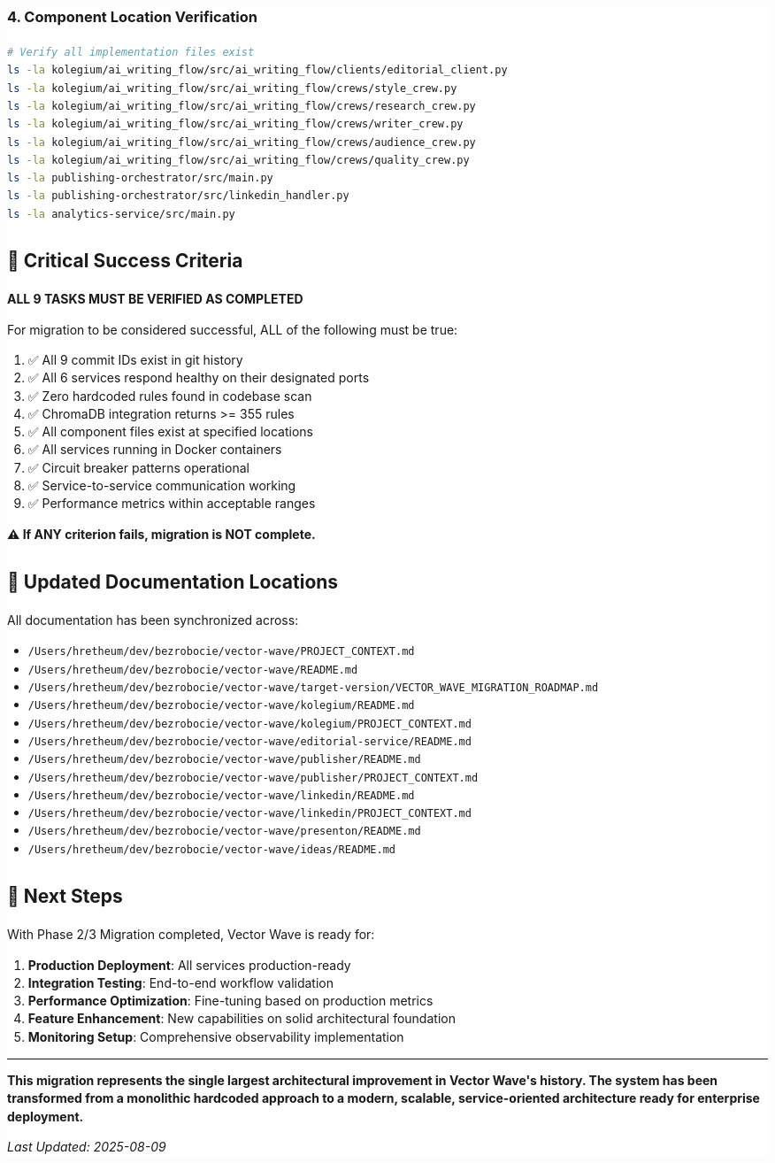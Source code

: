 ### 4. Component Location Verification
```bash
# Verify all implementation files exist
ls -la kolegium/ai_writing_flow/src/ai_writing_flow/clients/editorial_client.py
ls -la kolegium/ai_writing_flow/src/ai_writing_flow/crews/style_crew.py
ls -la kolegium/ai_writing_flow/src/ai_writing_flow/crews/research_crew.py
ls -la kolegium/ai_writing_flow/src/ai_writing_flow/crews/writer_crew.py
ls -la kolegium/ai_writing_flow/src/ai_writing_flow/crews/audience_crew.py
ls -la kolegium/ai_writing_flow/src/ai_writing_flow/crews/quality_crew.py
ls -la publishing-orchestrator/src/main.py
ls -la publishing-orchestrator/src/linkedin_handler.py
ls -la analytics-service/src/main.py
```

## 🚨 Critical Success Criteria

**ALL 9 TASKS MUST BE VERIFIED AS COMPLETED**

For migration to be considered successful, ALL of the following must be true:
1. ✅ All 9 commit IDs exist in git history
2. ✅ All 6 services respond healthy on their designated ports
3. ✅ Zero hardcoded rules found in codebase scan
4. ✅ ChromaDB integration returns >= 355 rules
5. ✅ All component files exist at specified locations
6. ✅ All services running in Docker containers
7. ✅ Circuit breaker patterns operational
8. ✅ Service-to-service communication working
9. ✅ Performance metrics within acceptable ranges

**⚠️ If ANY criterion fails, migration is NOT complete.**

## 📁 Updated Documentation Locations

All documentation has been synchronized across:
- `/Users/hretheum/dev/bezrobocie/vector-wave/PROJECT_CONTEXT.md`
- `/Users/hretheum/dev/bezrobocie/vector-wave/README.md`
- `/Users/hretheum/dev/bezrobocie/vector-wave/target-version/VECTOR_WAVE_MIGRATION_ROADMAP.md`
- `/Users/hretheum/dev/bezrobocie/vector-wave/kolegium/README.md`
- `/Users/hretheum/dev/bezrobocie/vector-wave/kolegium/PROJECT_CONTEXT.md`
- `/Users/hretheum/dev/bezrobocie/vector-wave/editorial-service/README.md`
- `/Users/hretheum/dev/bezrobocie/vector-wave/publisher/README.md`
- `/Users/hretheum/dev/bezrobocie/vector-wave/publisher/PROJECT_CONTEXT.md`
- `/Users/hretheum/dev/bezrobocie/vector-wave/linkedin/README.md`
- `/Users/hretheum/dev/bezrobocie/vector-wave/linkedin/PROJECT_CONTEXT.md`
- `/Users/hretheum/dev/bezrobocie/vector-wave/presenton/README.md`
- `/Users/hretheum/dev/bezrobocie/vector-wave/ideas/README.md`

## 🎉 Next Steps

With Phase 2/3 Migration completed, Vector Wave is ready for:
1. **Production Deployment**: All services production-ready
2. **Integration Testing**: End-to-end workflow validation  
3. **Performance Optimization**: Fine-tuning based on production metrics
4. **Feature Enhancement**: New capabilities on solid architectural foundation
5. **Monitoring Setup**: Comprehensive observability implementation

---

**This migration represents the single largest architectural improvement in Vector Wave's history. The system has been transformed from a monolithic hardcoded approach to a modern, scalable, service-oriented architecture ready for enterprise deployment.**

*Last Updated: 2025-08-09*